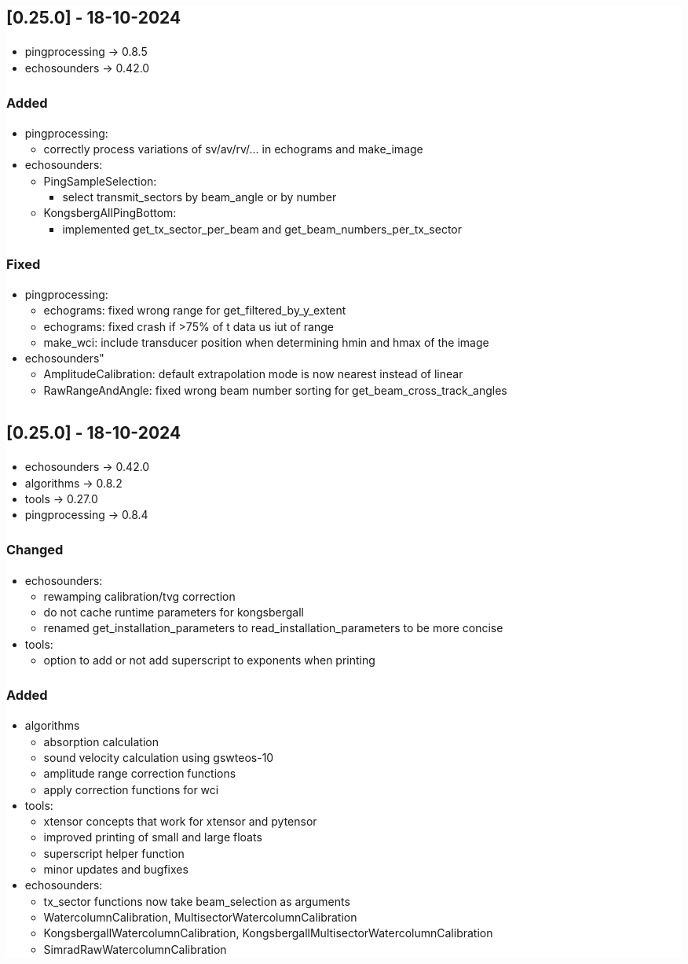 ## [0.25.0] - 18-10-2024

- pingprocessing -> 0.8.5
- echosounders -> 0.42.0

### Added
- pingprocessing:
  - correctly process variations of sv/av/rv/... in echograms and make_image
- echosounders:
  - PingSampleSelection:
    - select transmit_sectors by beam_angle or by number
  - KongsbergAllPingBottom:
    - implemented get_tx_sector_per_beam and get_beam_numbers_per_tx_sector

### Fixed
- pingprocessing:
  - echograms: fixed wrong range for get_filtered_by_y_extent
  - echograms: fixed crash if >75% of t data us iut of range
  - make_wci: include transducer position when determining hmin and hmax of the image
- echosounders"
  - AmplitudeCalibration: default extrapolation mode is now nearest instead of linear
  - RawRangeAndAngle: fixed wrong beam number sorting for get_beam_cross_track_angles

## [0.25.0] - 18-10-2024

- echosounders -> 0.42.0
- algorithms -> 0.8.2
- tools -> 0.27.0
- pingprocessing -> 0.8.4

### Changed
- echosounders:
  - rewamping calibration/tvg correction
  - do not cache runtime parameters for kongsbergall
  - renamed get_installation_parameters to read_installation_parameters to be more concise
- tools:
  - option to add or not add superscript to exponents when printing

### Added
- algorithms
  - absorption calculation
  - sound velocity calculation using gswteos-10
  - amplitude range correction functions
  - apply correction functions for wci
- tools:
  - xtensor concepts that work for xtensor and pytensor
  - improved printing of small and large floats
  - superscript helper function
  - minor updates and bugfixes
- echosounders:
  - tx_sector functions now take beam_selection as arguments
  - WatercolumnCalibration, MultisectorWatercolumnCalibration
  - KongsbergallWatercolumnCalibration, KongsbergallMultisectorWatercolumnCalibration
  - SimradRawWatercolumnCalibration
